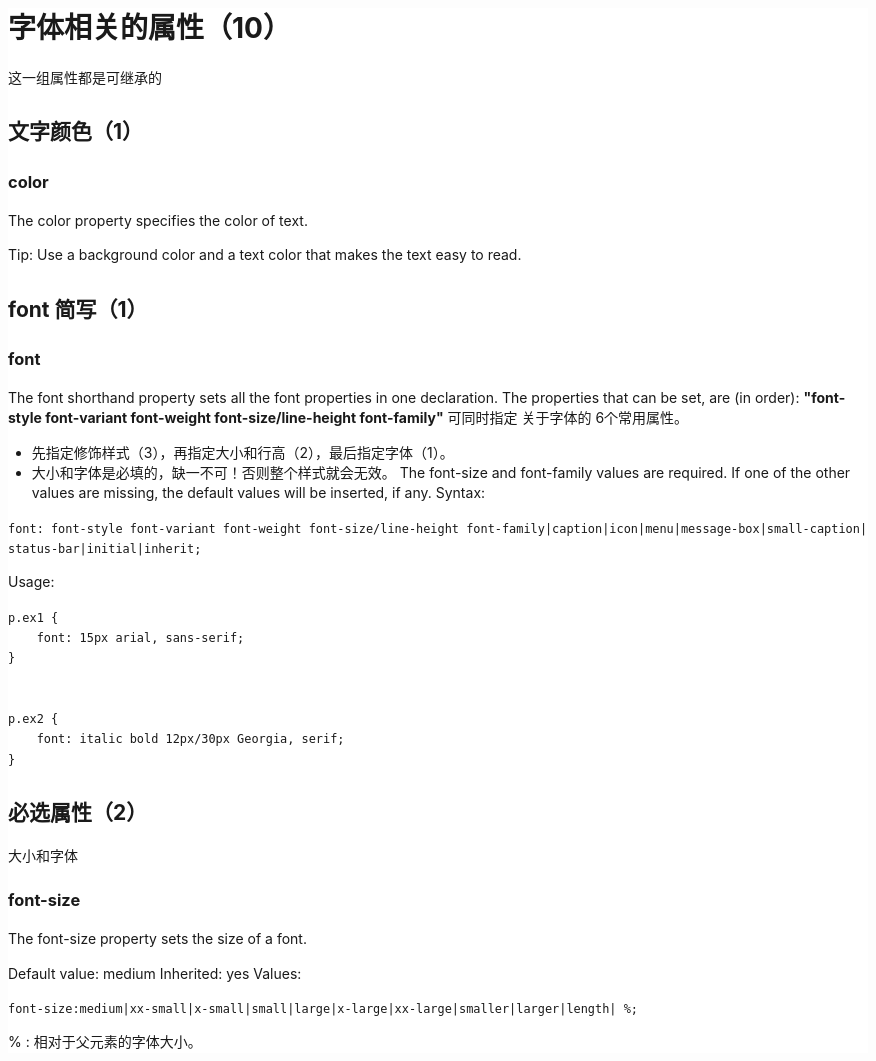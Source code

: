# 字体相关的属性（10）
这一组属性都是可继承的
## 文字颜色（1）
### color


The color property specifies the color of text.

Tip:  Use a background color and a text color that makes the text easy to read.



## font 简写（1）
### font
The font shorthand property sets all the font properties in one declaration.
The properties that can be set, are (in order): **"font-style font-variant font-weight font-size/line-height font-family"**
可同时指定 关于字体的 6个常用属性。
* 先指定修饰样式（3），再指定大小和行高（2），最后指定字体（1）。
* 大小和字体是必填的，缺一不可！否则整个样式就会无效。
The font-size and font-family values are required. If one of the other values are missing, the default values will be inserted, if any.
Syntax:
```
font: font-style font-variant font-weight font-size/line-height font-family|caption|icon|menu|message-box|small-caption|status-bar|initial|inherit;
```
Usage:
```
p.ex1 {
    font: 15px arial, sans-serif;
}


p.ex2 {
    font: italic bold 12px/30px Georgia, serif;
}
```


## 必选属性（2）
大小和字体
### font-size
The font-size property sets the size of a font.


Default value: medium
Inherited: yes
Values:
```
font-size:medium|xx-small|x-small|small|large|x-large|xx-large|smaller|larger|length| %;
```
% : 相对于父元素的字体大小。
